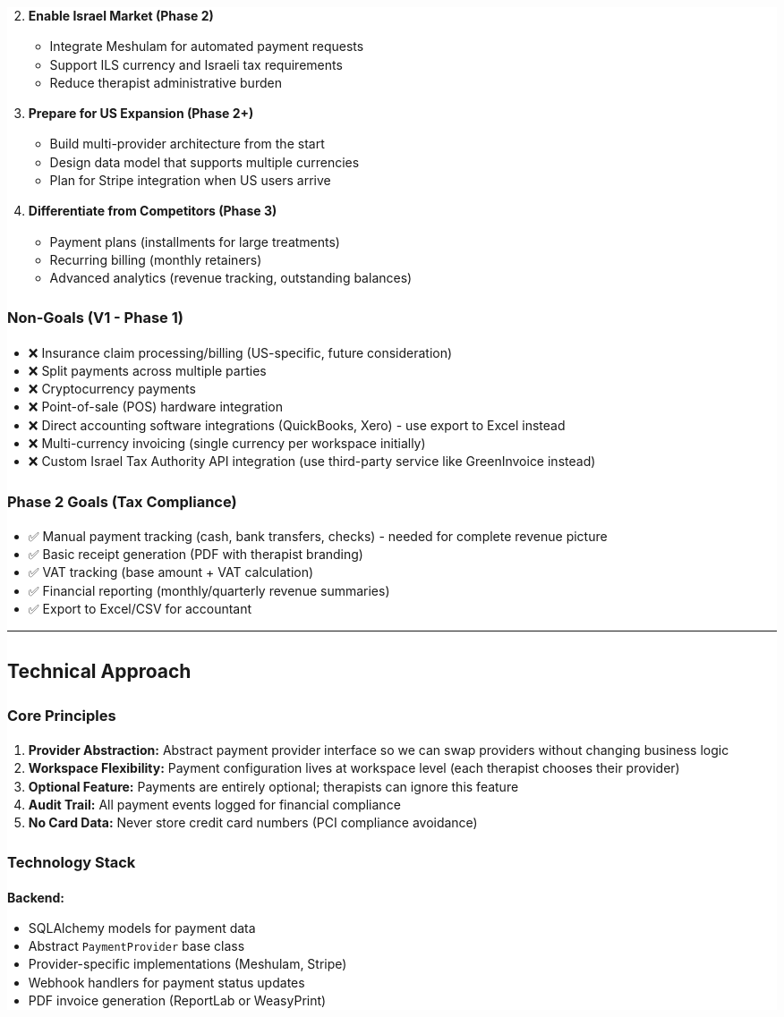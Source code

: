 2. **Enable Israel Market (Phase 2)**
   - Integrate Meshulam for automated payment requests
   - Support ILS currency and Israeli tax requirements
   - Reduce therapist administrative burden

3. **Prepare for US Expansion (Phase 2+)**
   - Build multi-provider architecture from the start
   - Design data model that supports multiple currencies
   - Plan for Stripe integration when US users arrive

4. **Differentiate from Competitors (Phase 3)**
   - Payment plans (installments for large treatments)
   - Recurring billing (monthly retainers)
   - Advanced analytics (revenue tracking, outstanding balances)

### Non-Goals (V1 - Phase 1)

- ❌ Insurance claim processing/billing (US-specific, future consideration)
- ❌ Split payments across multiple parties
- ❌ Cryptocurrency payments
- ❌ Point-of-sale (POS) hardware integration
- ❌ Direct accounting software integrations (QuickBooks, Xero) - use export to Excel instead
- ❌ Multi-currency invoicing (single currency per workspace initially)
- ❌ Custom Israel Tax Authority API integration (use third-party service like GreenInvoice instead)

### Phase 2 Goals (Tax Compliance)

- ✅ Manual payment tracking (cash, bank transfers, checks) - needed for complete revenue picture
- ✅ Basic receipt generation (PDF with therapist branding)
- ✅ VAT tracking (base amount + VAT calculation)
- ✅ Financial reporting (monthly/quarterly revenue summaries)
- ✅ Export to Excel/CSV for accountant

---

## Technical Approach

### Core Principles

1. **Provider Abstraction:** Abstract payment provider interface so we can swap providers without changing business logic
2. **Workspace Flexibility:** Payment configuration lives at workspace level (each therapist chooses their provider)
3. **Optional Feature:** Payments are entirely optional; therapists can ignore this feature
4. **Audit Trail:** All payment events logged for financial compliance
5. **No Card Data:** Never store credit card numbers (PCI compliance avoidance)

### Technology Stack

**Backend:**
- SQLAlchemy models for payment data
- Abstract `PaymentProvider` base class
- Provider-specific implementations (Meshulam, Stripe)
- Webhook handlers for payment status updates
- PDF invoice generation (ReportLab or WeasyPrint)
